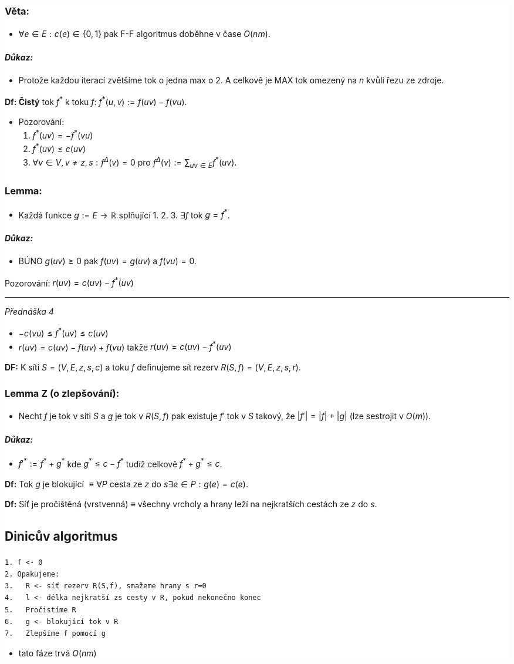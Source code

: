 ### Věta:
- $\forall e \in E: c(e) \in \{0,1\}$ pak F-F algoritmus doběhne v čase $O(nm)$.

#### *Důkaz:*
- Protože každou iterací zvětšíme tok o jedna max o 2. A celkově je MAX tok omezený na $n$ kvůli řezu ze zdroje.

**Df: Čistý** tok $f^{\ast}$ k toku $f$: $f^{\ast}(u,v) := f(uv) - f(vu)$.

- Pozorování:
	1. $f^{\ast}(uv) = -f^{\ast}(vu)$
	2. $f^{\ast}(uv) \leq c(uv)$
	3. $\forall v \in V, v\neq z,s: f^{\Delta}(v) = 0$ pro $f^{\Delta}(v) := \sum_{uv \in E}f^{\ast}(uv)$.

### Lemma:
- Každá funkce $g:= E \to \mathbb{R}$ splňující 1. 2. 3. $\exists f$ tok $g = f^{\ast}$.

#### *Důkaz:*
- BÚNO $g(uv) \geq 0$ pak $f(uv) = g(uv)$ a $f(vu) = 0$.

Pozorování: $r(uv) = c(uv) - f^{\ast}(uv)$

* * *

*Přednáška 4*

- $-c(vu) \leq f^{\ast}(uv) \leq c(uv)$
- $r(uv) = c(uv) - f(uv) + f(vu)$ takže $r(uv) = c(uv) - f^{\ast}(uv)$

**DF:** K síti $S=(V,E,z,s,c)$ a toku $f$ definujeme sít rezerv $R(S,f) = (V,E,z,s,r)$.

### Lemma Z (o zlepšování):
- Necht $f$ je tok v síti $S$ a $g$ je tok v $R(S,f)$ pak existuje $f'$ tok v $S$ takový, že $|f'|=|f|+|g|$ (lze sestrojit v $O(m)$).

#### *Důkaz:*
- $f'^{\ast}:= f^{\ast} + g^{\ast}$ kde $g^{\ast} \leq c - f^{\ast}$ tudíž celkově $f^{\ast} + g^{\ast} \leq c$.

**Df:** Tok $g$ je blokující $\equiv \forall P$ cesta ze $z$ do $s \exists e \in P: g(e) = c(e)$.

**Df:** Síť je pročištěná (vrstvenná) $\equiv$ všechny vrcholy a hrany leží na nejkratších cestách ze $z$ do $s$.

## Dinicův algoritmus
```text
1. f <- 0
2. Opakujeme:
3.   R <- síť rezerv R(S,f), smažeme hrany s r=0
4.   l <- délka nejkratší zs cesty v R, pokud nekonečno konec
5.   Pročistíme R
6.   g <- blokující tok v R
7.   Zlepšíme f pomocí g
```
- tato fáze trvá $O(nm)$
